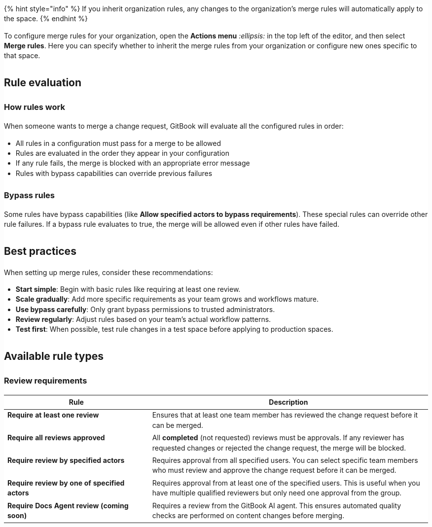 {% hint style="info" %}
If you inherit organization rules, any changes to the organization’s merge rules will automatically apply to the space.
{% endhint %}

To configure merge rules for your organization, open the **Actions menu** <i class="fa-ellipsis">:ellipsis:</i> in the top left of the editor, and then select **Merge rules**. Here you can specify whether to inherit the merge rules from your organization or configure new ones specific to that space.

## Rule evaluation

### How rules work

When someone wants to merge a change request, GitBook will evaluate all the configured rules in order:

* All rules in a configuration must pass for a merge to be allowed
* Rules are evaluated in the order they appear in your configuration
* If any rule fails, the merge is blocked with an appropriate error message
* Rules with bypass capabilities can override previous failures

### Bypass rules

Some rules have bypass capabilities (like **Allow specified actors to bypass requirements**). These special rules can override other rule failures. If a bypass rule evaluates to true, the merge will be allowed even if other rules have failed.

## Best practices

When setting up merge rules, consider these recommendations:

* **Start simple**: Begin with basic rules like requiring at least one review.
* **Scale gradually**: Add more specific requirements as your team grows and workflows mature.
* **Use bypass carefully**: Only grant bypass permissions to trusted administrators.
* **Review regularly**: Adjust rules based on your team’s actual workflow patterns.
* **Test first**: When possible, test rule changes in a test space before applying to production spaces.

## Available rule types

### Review requirements

<table><thead><tr><th width="279.703125">Rule</th><th>Description</th></tr></thead><tbody><tr><td><strong>Require at least one review</strong></td><td>Ensures that at least one team member has reviewed the change request before it can be merged.</td></tr><tr><td><strong>Require all reviews approved</strong></td><td>All <strong>completed</strong> (not requested) reviews must be approvals. If any reviewer has requested changes or rejected the change request, the merge will be blocked.</td></tr><tr><td><strong>Require review by specified actors</strong></td><td>Requires approval from all specified users. You can select specific team members who must review and approve the change request before it can be merged.</td></tr><tr><td><strong>Require review by one of specified actors</strong></td><td>Requires approval from at least one of the specified users. This is useful when you have multiple qualified reviewers but only need one approval from the group.</td></tr><tr><td><strong>Require Docs Agent review (coming soon)</strong></td><td>Requires a review from the GitBook AI agent. This ensures automated quality checks are performed on content changes before merging.</td></tr></tbody></table>
